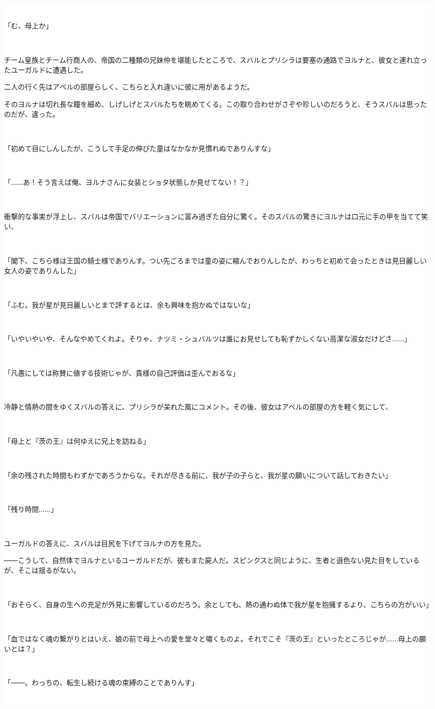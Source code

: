 　

「む、母上か」

　

チーム皇族とチーム行商人の、帝国の二種類の兄妹仲を堪能したところで、スバルとプリシラは要塞の通路でヨルナと、彼女と連れ立ったユーガルドに遭遇した。

二人の行く先はアベルの部屋らしく、こちらと入れ違いに彼に用があるようだ。

そのヨルナは切れ長な瞳を細め、しげしげとスバルたちを眺めてくる。この取り合わせがさぞや珍しいのだろうと、そうスバルは思ったのだが、違った。

　

「初めて目にしんしたが、こうして手足の伸びた童はなかなか見慣れぬでありんすな」

　

「……あ！そう言えば俺、ヨルナさんに女装とショタ状態しか見せてない！？」

　

衝撃的な事実が浮上し、スバルは帝国でバリエーションに富み過ぎた自分に驚く。そのスバルの驚きにヨルナは口元に手の甲を当てて笑い、

　

「閣下、こちら様は王国の騎士様でありんす。つい先ごろまでは童の姿に縮んでおりんしたが、わっちと初めて会ったときは見目麗しい女人の姿でありんした」

　

「ふむ。我が星が見目麗しいとまで評するとは、余も興味を抱かぬではないな」

　

「いやいやいや、そんなやめてくれよ。そりゃ、ナツミ・シュバルツは誰にお見せしても恥ずかしくない高潔な淑女だけどさ……」

　

「凡愚にしては称賛に値する技術じゃが、貴様の自己評価は歪んでおるな」

　

冷静と情熱の間をゆくスバルの答えに、プリシラが呆れた風にコメント。その後、彼女はアベルの部屋の方を軽く気にして、

　

「母上と『茨の王』は何ゆえに兄上を訪ねる」

　

「余の残された時間もわずかであろうからな。それが尽きる前に、我が子の子らと、我が星の願いについて話しておきたい」

　

「残り時間……」

　

ユーガルドの答えに、スバルは目尻を下げてヨルナの方を見た。

――こうして、自然体でヨルナといるユーガルドだが、彼もまた屍人だ。スピンクスと同じように、生者と遜色ない見た目をしているが、そこは揺るがない。

　

「おそらく、自身の生への充足が外見に影響しているのだろう。余としても、熱の通わぬ体で我が星を抱擁するより、こちらの方がいい」

　

「血ではなく魂の繋がりとはいえ、娘の前で母上への愛を堂々と嘯くものよ。それでこそ『茨の王』といったところじゃが……母上の願いとは？」

　

「――。わっちの、転生し続ける魂の束縛のことでありんす」

　
